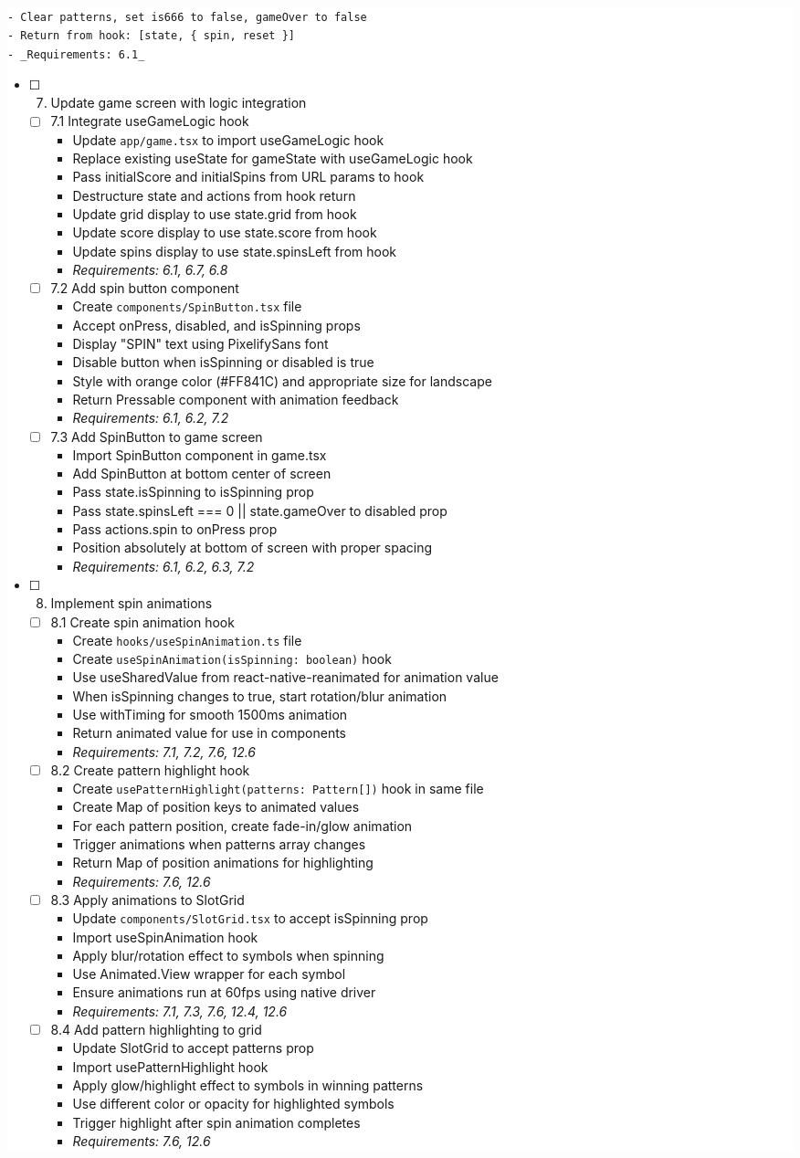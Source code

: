     - Clear patterns, set is666 to false, gameOver to false
    - Return from hook: [state, { spin, reset }]
    - _Requirements: 6.1_

- [ ] 7. Update game screen with logic integration
  - [ ] 7.1 Integrate useGameLogic hook
    - Update `app/game.tsx` to import useGameLogic hook
    - Replace existing useState for gameState with useGameLogic hook
    - Pass initialScore and initialSpins from URL params to hook
    - Destructure state and actions from hook return
    - Update grid display to use state.grid from hook
    - Update score display to use state.score from hook
    - Update spins display to use state.spinsLeft from hook
    - _Requirements: 6.1, 6.7, 6.8_
  - [ ] 7.2 Add spin button component
    - Create `components/SpinButton.tsx` file
    - Accept onPress, disabled, and isSpinning props
    - Display "SPIN" text using PixelifySans font
    - Disable button when isSpinning or disabled is true
    - Style with orange color (#FF841C) and appropriate size for landscape
    - Return Pressable component with animation feedback
    - _Requirements: 6.1, 6.2, 7.2_
  - [ ] 7.3 Add SpinButton to game screen
    - Import SpinButton component in game.tsx
    - Add SpinButton at bottom center of screen
    - Pass state.isSpinning to isSpinning prop
    - Pass state.spinsLeft === 0 || state.gameOver to disabled prop
    - Pass actions.spin to onPress prop
    - Position absolutely at bottom of screen with proper spacing
    - _Requirements: 6.1, 6.2, 6.3, 7.2_

- [ ] 8. Implement spin animations
  - [ ] 8.1 Create spin animation hook
    - Create `hooks/useSpinAnimation.ts` file
    - Create `useSpinAnimation(isSpinning: boolean)` hook
    - Use useSharedValue from react-native-reanimated for animation value
    - When isSpinning changes to true, start rotation/blur animation
    - Use withTiming for smooth 1500ms animation
    - Return animated value for use in components
    - _Requirements: 7.1, 7.2, 7.6, 12.6_
  - [ ] 8.2 Create pattern highlight hook
    - Create `usePatternHighlight(patterns: Pattern[])` hook in same file
    - Create Map of position keys to animated values
    - For each pattern position, create fade-in/glow animation
    - Trigger animations when patterns array changes
    - Return Map of position animations for highlighting
    - _Requirements: 7.6, 12.6_
  - [ ] 8.3 Apply animations to SlotGrid
    - Update `components/SlotGrid.tsx` to accept isSpinning prop
    - Import useSpinAnimation hook
    - Apply blur/rotation effect to symbols when spinning
    - Use Animated.View wrapper for each symbol
    - Ensure animations run at 60fps using native driver
    - _Requirements: 7.1, 7.3, 7.6, 12.4, 12.6_
  - [ ] 8.4 Add pattern highlighting to grid
    - Update SlotGrid to accept patterns prop
    - Import usePatternHighlight hook
    - Apply glow/highlight effect to symbols in winning patterns
    - Use different color or opacity for highlighted symbols
    - Trigger highlight after spin animation completes
    - _Requirements: 7.6, 12.6_
